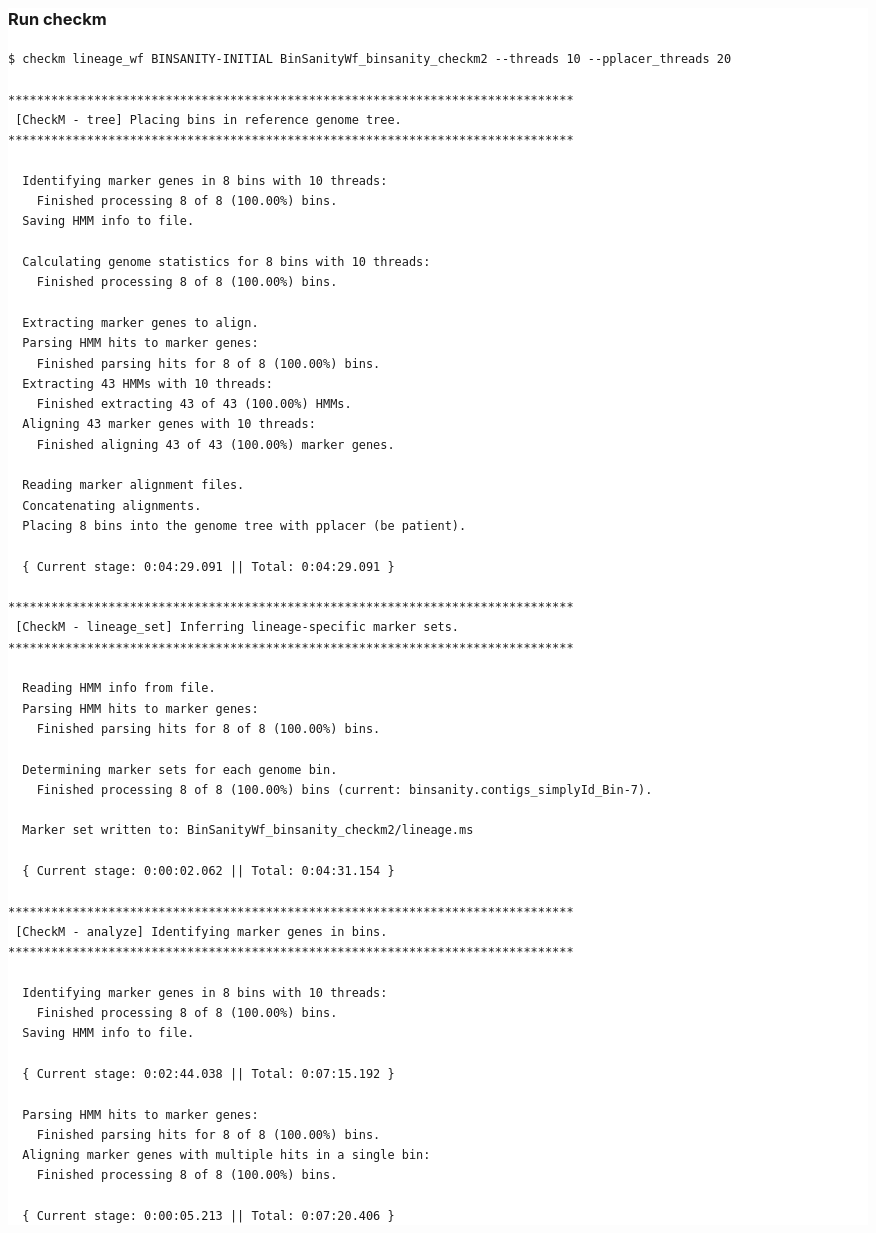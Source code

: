 
### Run checkm
```
$ checkm lineage_wf BINSANITY-INITIAL BinSanityWf_binsanity_checkm2 --threads 10 --pplacer_threads 20

*******************************************************************************
 [CheckM - tree] Placing bins in reference genome tree.
*******************************************************************************

  Identifying marker genes in 8 bins with 10 threads:
    Finished processing 8 of 8 (100.00%) bins.
  Saving HMM info to file.

  Calculating genome statistics for 8 bins with 10 threads:
    Finished processing 8 of 8 (100.00%) bins.

  Extracting marker genes to align.
  Parsing HMM hits to marker genes:
    Finished parsing hits for 8 of 8 (100.00%) bins.
  Extracting 43 HMMs with 10 threads:
    Finished extracting 43 of 43 (100.00%) HMMs.
  Aligning 43 marker genes with 10 threads:
    Finished aligning 43 of 43 (100.00%) marker genes.

  Reading marker alignment files.
  Concatenating alignments.
  Placing 8 bins into the genome tree with pplacer (be patient).

  { Current stage: 0:04:29.091 || Total: 0:04:29.091 }

*******************************************************************************
 [CheckM - lineage_set] Inferring lineage-specific marker sets.
*******************************************************************************

  Reading HMM info from file.
  Parsing HMM hits to marker genes:
    Finished parsing hits for 8 of 8 (100.00%) bins.

  Determining marker sets for each genome bin.
    Finished processing 8 of 8 (100.00%) bins (current: binsanity.contigs_simplyId_Bin-7).

  Marker set written to: BinSanityWf_binsanity_checkm2/lineage.ms

  { Current stage: 0:00:02.062 || Total: 0:04:31.154 }

*******************************************************************************
 [CheckM - analyze] Identifying marker genes in bins.
*******************************************************************************

  Identifying marker genes in 8 bins with 10 threads:
    Finished processing 8 of 8 (100.00%) bins.
  Saving HMM info to file.

  { Current stage: 0:02:44.038 || Total: 0:07:15.192 }

  Parsing HMM hits to marker genes:
    Finished parsing hits for 8 of 8 (100.00%) bins.
  Aligning marker genes with multiple hits in a single bin:
    Finished processing 8 of 8 (100.00%) bins.

  { Current stage: 0:00:05.213 || Total: 0:07:20.406 }

```